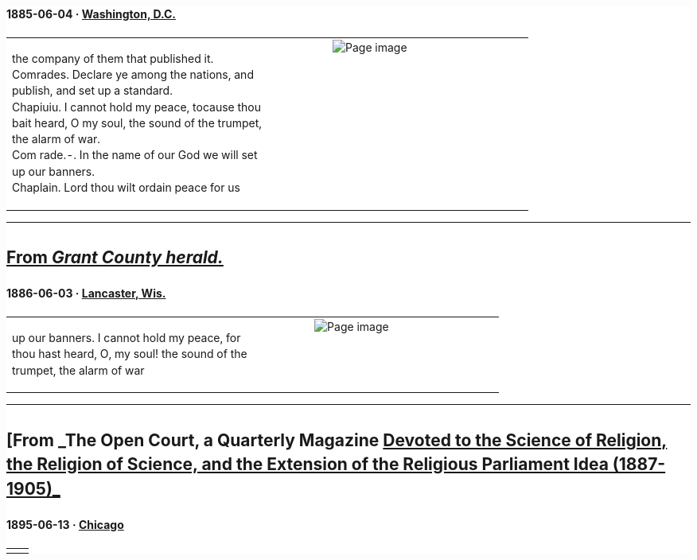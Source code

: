#### 1885-06-04 &middot; [Washington, D.C.](http://dbpedia.org/resource/Washington%2C_D.C.)

<table style="width: 100%;"><tr><td style="width: 50%">

  
the company of them that published it.  
Comrades. Declare ye among the nations, and  
publish, and set up a standard.  
Chapiuiu. I cannot hold my peace, tocause thou  
bait heard, O my soul, the sound of the trumpet,  
the alarm of war.  
Com rade.-. In the name of our God we will set  
up our banners.  
Chaplain. Lord thou wilt ordain peace for us
</td><td style="width: 50%; max-height: 75%; margin: auto; display: block;">
<img alt="Page image" src="https://tile.loc.gov/image-services/iiif/service:ndnp:dlc:batch_dlc_franklin_ver01:data:sn82016187:00211102974:1885060401:0274/pct:4.531642224864579,53.26097879610089,12.339807107940283,3.205707969048337/!600,600/0/default.jpg"/>
</td>
</tr></table>

---

## [From _Grant County herald._](https://www.loc.gov/resource/sn85033133/1886-06-03/ed-1/?sp=4)

#### 1886-06-03 &middot; [Lancaster, Wis.](http://dbpedia.org/resource/Lancaster%2C_Wisconsin)

<table style="width: 100%;"><tr><td style="width: 50%">

  
up our banners. I cannot hold my peace, for  
thou hast heard, O, my soul! the sound of the  
trumpet, the alarm of war
</td><td style="width: 50%; max-height: 75%; margin: auto; display: block;">
<img alt="Page image" src="https://tile.loc.gov/image-services/iiif/service:ndnp:whi:batch_whi_idlewild_ver01:data:sn85033133:00514159208:1886060301:0720/pct:46.20108147740812,85.48959362083471,9.50417010356521,0.8632356706536449/!600,600/0/default.jpg"/>
</td>
</tr></table>

---

## [From _The Open Court, a Quarterly Magazine [Devoted to the Science of Religion, the Religion of Science, and the Extension of the Religious Parliament Idea (1887-1905)_](https://archive.org/details/sim_open-court_1895-06-13_9_407/page/n1/mode/1up?view=theater)

#### 1895-06-13 &middot; [Chicago](http://dbpedia.org/resource/Chicago)

<table style="width: 100%;"><tr><td style="width: 50%">
